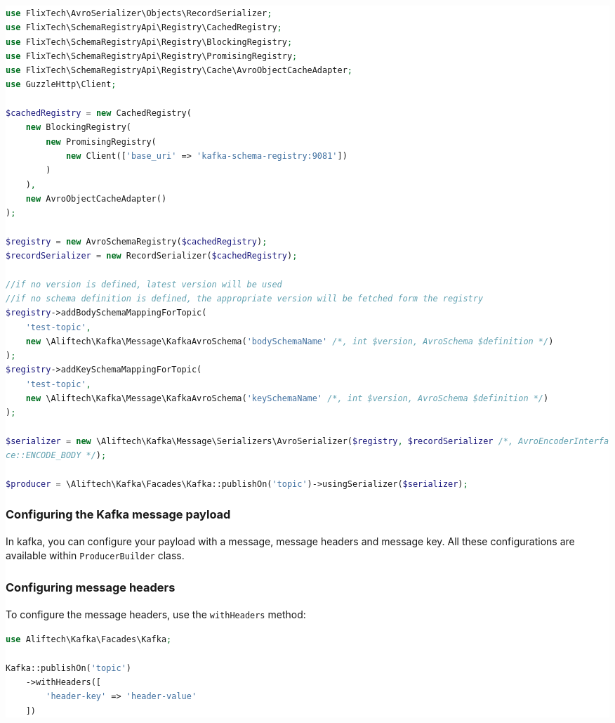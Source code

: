 ```php
use FlixTech\AvroSerializer\Objects\RecordSerializer;
use FlixTech\SchemaRegistryApi\Registry\CachedRegistry;
use FlixTech\SchemaRegistryApi\Registry\BlockingRegistry;
use FlixTech\SchemaRegistryApi\Registry\PromisingRegistry;
use FlixTech\SchemaRegistryApi\Registry\Cache\AvroObjectCacheAdapter;
use GuzzleHttp\Client;

$cachedRegistry = new CachedRegistry(
    new BlockingRegistry(
        new PromisingRegistry(
            new Client(['base_uri' => 'kafka-schema-registry:9081'])
        )
    ),
    new AvroObjectCacheAdapter()
);

$registry = new AvroSchemaRegistry($cachedRegistry);
$recordSerializer = new RecordSerializer($cachedRegistry);

//if no version is defined, latest version will be used
//if no schema definition is defined, the appropriate version will be fetched form the registry
$registry->addBodySchemaMappingForTopic(
    'test-topic',
    new \Aliftech\Kafka\Message\KafkaAvroSchema('bodySchemaName' /*, int $version, AvroSchema $definition */)
);
$registry->addKeySchemaMappingForTopic(
    'test-topic',
    new \Aliftech\Kafka\Message\KafkaAvroSchema('keySchemaName' /*, int $version, AvroSchema $definition */)
);

$serializer = new \Aliftech\Kafka\Message\Serializers\AvroSerializer($registry, $recordSerializer /*, AvroEncoderInterface::ENCODE_BODY */);

$producer = \Aliftech\Kafka\Facades\Kafka::publishOn('topic')->usingSerializer($serializer);
```

### Configuring the Kafka message payload
In kafka, you can configure your payload with a message, message headers and message key. All these configurations are available
within `ProducerBuilder` class.

### Configuring message headers
To configure the message headers, use the `withHeaders` method:

```php
use Aliftech\Kafka\Facades\Kafka;

Kafka::publishOn('topic')
    ->withHeaders([
        'header-key' => 'header-value'
    ])
```


[contributing]: .github/CONTRIBUTING.md
[license]: LICENSE
[mit]: https://opensource.org/licenses/MIT